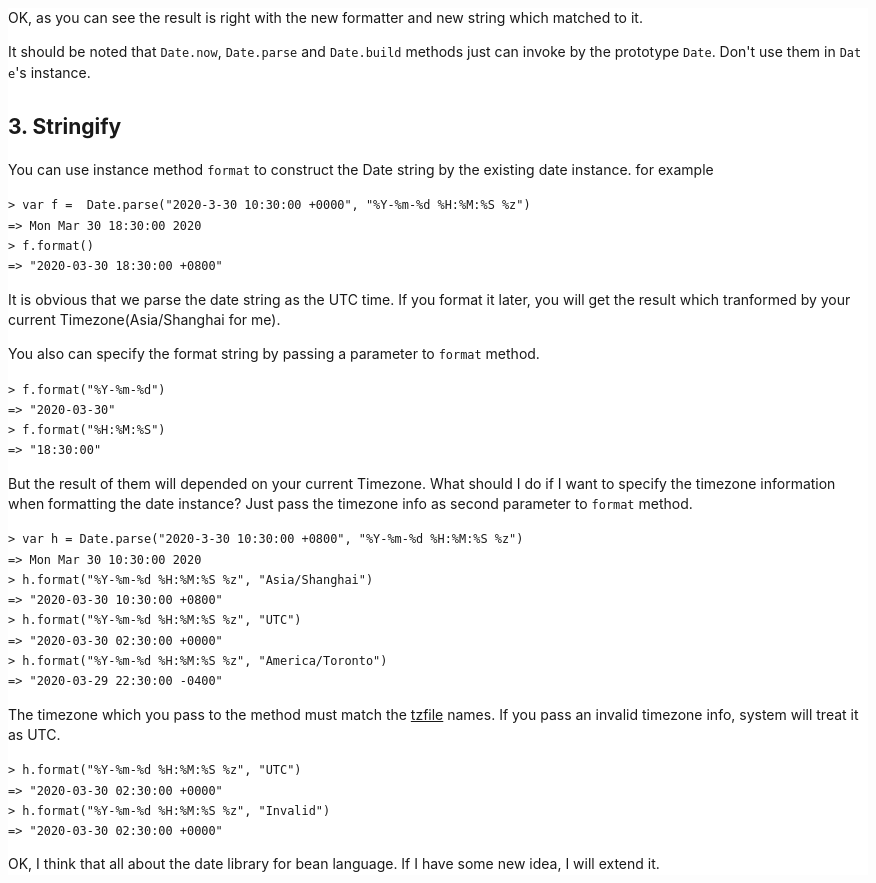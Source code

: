 OK, as you can see the result is right with the new formatter and new string which matched to it.

It should be noted that `Date.now`, `Date.parse` and `Date.build` methods just can invoke by the prototype `Date`. Don't use them in `Date`'s instance.

## 3. Stringify

You can use instance method `format` to construct the Date string by the existing date instance. for example

```
> var f =  Date.parse("2020-3-30 10:30:00 +0000", "%Y-%m-%d %H:%M:%S %z")
=> Mon Mar 30 18:30:00 2020
> f.format()
=> "2020-03-30 18:30:00 +0800"
```

It is obvious that we parse the date string as the UTC time. If you format it later, you will get the result which tranformed by your current Timezone(Asia/Shanghai for me).

You also can specify the format string by passing a parameter to `format` method.

```
> f.format("%Y-%m-%d")
=> "2020-03-30"
> f.format("%H:%M:%S")
=> "18:30:00"
```

But the result of them will depended on your current Timezone. What should I do if I want to specify the timezone information when formatting the date instance? Just pass the timezone info as second parameter to `format` method.

```
> var h = Date.parse("2020-3-30 10:30:00 +0800", "%Y-%m-%d %H:%M:%S %z")
=> Mon Mar 30 10:30:00 2020
> h.format("%Y-%m-%d %H:%M:%S %z", "Asia/Shanghai")
=> "2020-03-30 10:30:00 +0800"
> h.format("%Y-%m-%d %H:%M:%S %z", "UTC")
=> "2020-03-30 02:30:00 +0000"
> h.format("%Y-%m-%d %H:%M:%S %z", "America/Toronto")
=> "2020-03-29 22:30:00 -0400"
```

The timezone which you pass to the method must match the [tzfile](https://linux.die.net/man/5/tzfile) names. If you pass an invalid timezone info, system will treat it as UTC.

```
> h.format("%Y-%m-%d %H:%M:%S %z", "UTC")
=> "2020-03-30 02:30:00 +0000"
> h.format("%Y-%m-%d %H:%M:%S %z", "Invalid")
=> "2020-03-30 02:30:00 +0000"
```

OK, I think that all about the date library for bean language. If I have some new idea, I will extend it.
